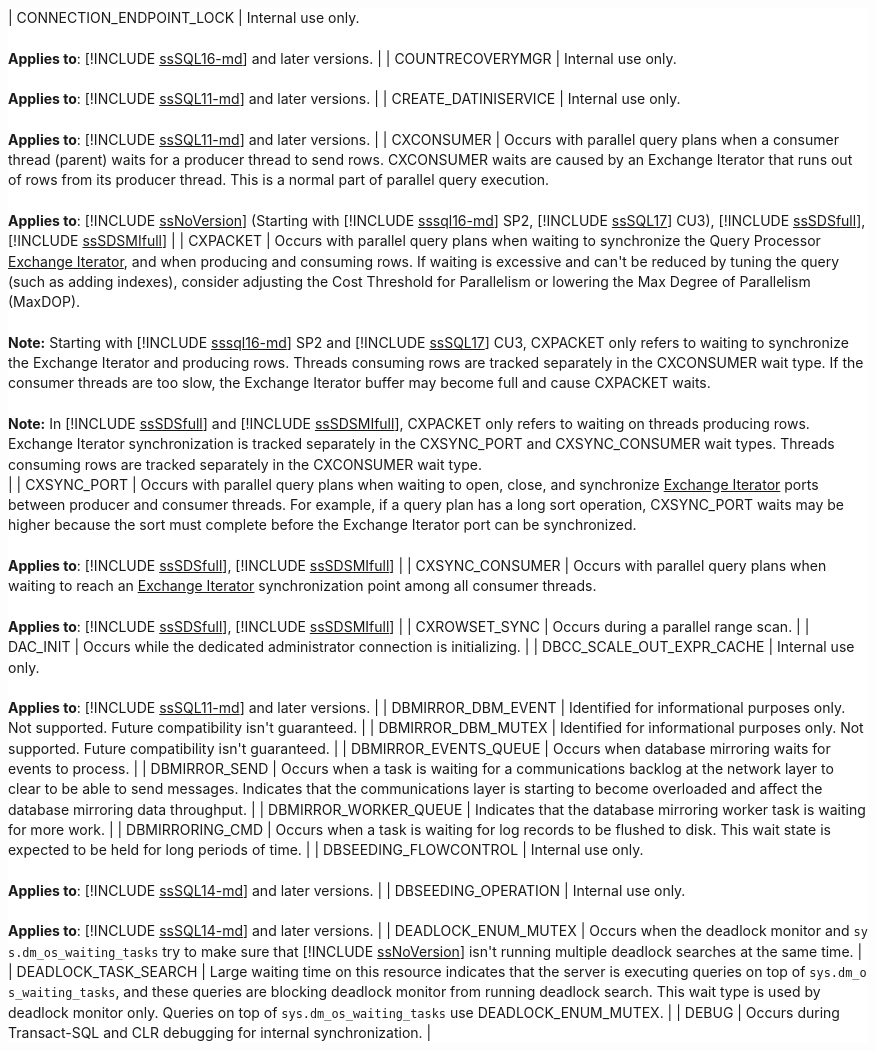 | <a id="connection_endpoint_lock"></a>CONNECTION_ENDPOINT_LOCK | Internal use only.<br /><br />**Applies to**: [!INCLUDE [ssSQL16-md](../../includes/sssql16-md.md)] and later versions. |
| <a id="countrecoverymgr"></a>COUNTRECOVERYMGR | Internal use only.<br /><br />**Applies to**: [!INCLUDE [ssSQL11-md](../../includes/sssql11-md.md)] and later versions. |
| <a id="create_datiniservice"></a>CREATE_DATINISERVICE | Internal use only.<br /><br />**Applies to**: [!INCLUDE [ssSQL11-md](../../includes/sssql11-md.md)] and later versions. |
| <a id="cxconsumer"></a>CXCONSUMER | Occurs with parallel query plans when a consumer thread (parent) waits for a producer thread to send rows. CXCONSUMER waits are caused by an Exchange Iterator that runs out of rows from its producer thread. This is a normal part of parallel query execution.<br /><br />**Applies to**: [!INCLUDE [ssNoVersion](../../includes/ssnoversion-md.md)] (Starting with [!INCLUDE [sssql16-md](../../includes/sssql16-md.md)] SP2, [!INCLUDE [ssSQL17](../../includes/sssql17-md.md)] CU3), [!INCLUDE [ssSDSfull](../../includes/sssdsfull-md.md)], [!INCLUDE [ssSDSMIfull](../../includes/sssdsmifull-md.md)] |
| <a id="cxpacket"></a>CXPACKET | Occurs with parallel query plans when waiting to synchronize the Query Processor [Exchange Iterator](../../relational-databases/showplan-logical-and-physical-operators-reference.md), and when producing and consuming rows. If waiting is excessive and can't be reduced by tuning the query (such as adding indexes), consider adjusting the Cost Threshold for Parallelism or lowering the Max Degree of Parallelism (MaxDOP).<br /><br />**Note:** Starting with [!INCLUDE [sssql16-md](../../includes/sssql16-md.md)] SP2 and [!INCLUDE [ssSQL17](../../includes/sssql17-md.md)] CU3, CXPACKET only refers to waiting to synchronize the Exchange Iterator and producing rows. Threads consuming rows are tracked separately in the CXCONSUMER wait type. If the consumer threads are too slow, the Exchange Iterator buffer may become full and cause CXPACKET waits.<br /><br />**Note:** In [!INCLUDE [ssSDSfull](../../includes/sssdsfull-md.md)] and [!INCLUDE [ssSDSMIfull](../../includes/sssdsmifull-md.md)], CXPACKET only refers to waiting on threads producing rows. Exchange Iterator synchronization is tracked separately in the CXSYNC_PORT and CXSYNC_CONSUMER wait types. Threads consuming rows are tracked separately in the CXCONSUMER wait type.<br />|
| <a id="cxsync_port"></a>CXSYNC_PORT | Occurs with parallel query plans when waiting to open, close, and synchronize [Exchange Iterator](../../relational-databases/showplan-logical-and-physical-operators-reference.md) ports between producer and consumer threads. For example, if a query plan has a long sort operation, CXSYNC_PORT waits may be higher because the sort must complete before the Exchange Iterator port can be synchronized.<br /><br />**Applies to**: [!INCLUDE [ssSDSfull](../../includes/sssdsfull-md.md)], [!INCLUDE [ssSDSMIfull](../../includes/sssdsmifull-md.md)] |
| <a id="cxsync_consumer"></a>CXSYNC_CONSUMER | Occurs with parallel query plans when waiting to reach an [Exchange Iterator](../../relational-databases/showplan-logical-and-physical-operators-reference.md) synchronization point among all consumer threads.<br /><br />**Applies to**: [!INCLUDE [ssSDSfull](../../includes/sssdsfull-md.md)], [!INCLUDE [ssSDSMIfull](../../includes/sssdsmifull-md.md)] |
| <a id="cxrowset_sync"></a>CXROWSET_SYNC | Occurs during a parallel range scan. |
| <a id="dac_init"></a>DAC_INIT | Occurs while the dedicated administrator connection is initializing. |
| <a id="dbcc_scale_out_expr_cache"></a>DBCC_SCALE_OUT_EXPR_CACHE | Internal use only.<br /><br />**Applies to**: [!INCLUDE [ssSQL11-md](../../includes/sssql11-md.md)] and later versions. |
| <a id="dbmirror_dbm_event"></a>DBMIRROR_DBM_EVENT | Identified for informational purposes only. Not supported. Future compatibility isn't guaranteed. |
| <a id="dbmirror_dbm_mutex"></a>DBMIRROR_DBM_MUTEX | Identified for informational purposes only. Not supported. Future compatibility isn't guaranteed. |
| <a id="dbmirror_events_queue"></a>DBMIRROR_EVENTS_QUEUE | Occurs when database mirroring waits for events to process. |
| <a id="dbmirror_send"></a>DBMIRROR_SEND | Occurs when a task is waiting for a communications backlog at the network layer to clear to be able to send messages. Indicates that the communications layer is starting to become overloaded and affect the database mirroring data throughput. |
| <a id="dbmirror_worker_queue"></a>DBMIRROR_WORKER_QUEUE | Indicates that the database mirroring worker task is waiting for more work. |
| <a id="dbmirroring_cmd"></a>DBMIRRORING_CMD | Occurs when a task is waiting for log records to be flushed to disk. This wait state is expected to be held for long periods of time. |
| <a id="dbseeding_flowcontrol"></a>DBSEEDING_FLOWCONTROL | Internal use only.<br /><br />**Applies to**: [!INCLUDE [ssSQL14-md](../../includes/sssql14-md.md)] and later versions. |
| <a id="dbseeding_operation"></a>DBSEEDING_OPERATION | Internal use only.<br /><br />**Applies to**: [!INCLUDE [ssSQL14-md](../../includes/sssql14-md.md)] and later versions. |
| <a id="deadlock_enum_mutex"></a>DEADLOCK_ENUM_MUTEX | Occurs when the deadlock monitor and `sys.dm_os_waiting_tasks` try to make sure that [!INCLUDE [ssNoVersion](../../includes/ssnoversion-md.md)] isn't running multiple deadlock searches at the same time. |
| <a id="deadlock_task_search"></a>DEADLOCK_TASK_SEARCH | Large waiting time on this resource indicates that the server is executing queries on top of `sys.dm_os_waiting_tasks`, and these queries are blocking deadlock monitor from running deadlock search. This wait type is used by deadlock monitor only. Queries on top of `sys.dm_os_waiting_tasks` use DEADLOCK_ENUM_MUTEX. |
| <a id="debug"></a>DEBUG | Occurs during Transact-SQL and CLR debugging for internal synchronization. |